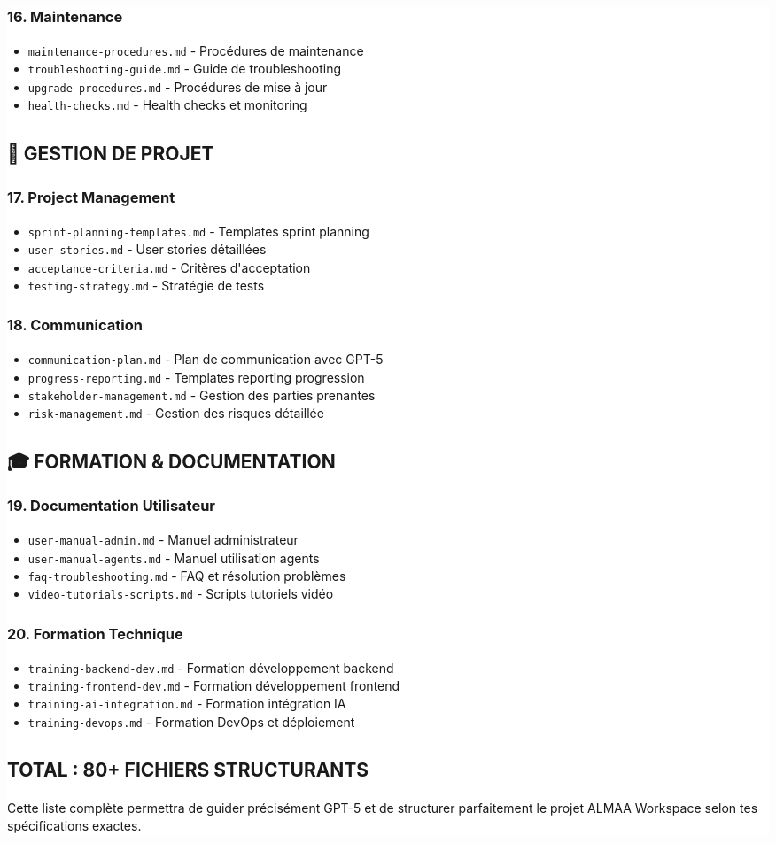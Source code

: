 ### 16. Maintenance
- `maintenance-procedures.md` - Procédures de maintenance
- `troubleshooting-guide.md` - Guide de troubleshooting
- `upgrade-procedures.md` - Procédures de mise à jour
- `health-checks.md` - Health checks et monitoring

## 💼 GESTION DE PROJET

### 17. Project Management
- `sprint-planning-templates.md` - Templates sprint planning
- `user-stories.md` - User stories détaillées
- `acceptance-criteria.md` - Critères d'acceptation
- `testing-strategy.md` - Stratégie de tests

### 18. Communication
- `communication-plan.md` - Plan de communication avec GPT-5
- `progress-reporting.md` - Templates reporting progression
- `stakeholder-management.md` - Gestion des parties prenantes
- `risk-management.md` - Gestion des risques détaillée

## 🎓 FORMATION & DOCUMENTATION

### 19. Documentation Utilisateur
- `user-manual-admin.md` - Manuel administrateur
- `user-manual-agents.md` - Manuel utilisation agents
- `faq-troubleshooting.md` - FAQ et résolution problèmes
- `video-tutorials-scripts.md` - Scripts tutoriels vidéo

### 20. Formation Technique
- `training-backend-dev.md` - Formation développement backend
- `training-frontend-dev.md` - Formation développement frontend
- `training-ai-integration.md` - Formation intégration IA
- `training-devops.md` - Formation DevOps et déploiement

## TOTAL : 80+ FICHIERS STRUCTURANTS

Cette liste complète permettra de guider précisément GPT-5 et de structurer parfaitement le projet ALMAA Workspace selon tes spécifications exactes.